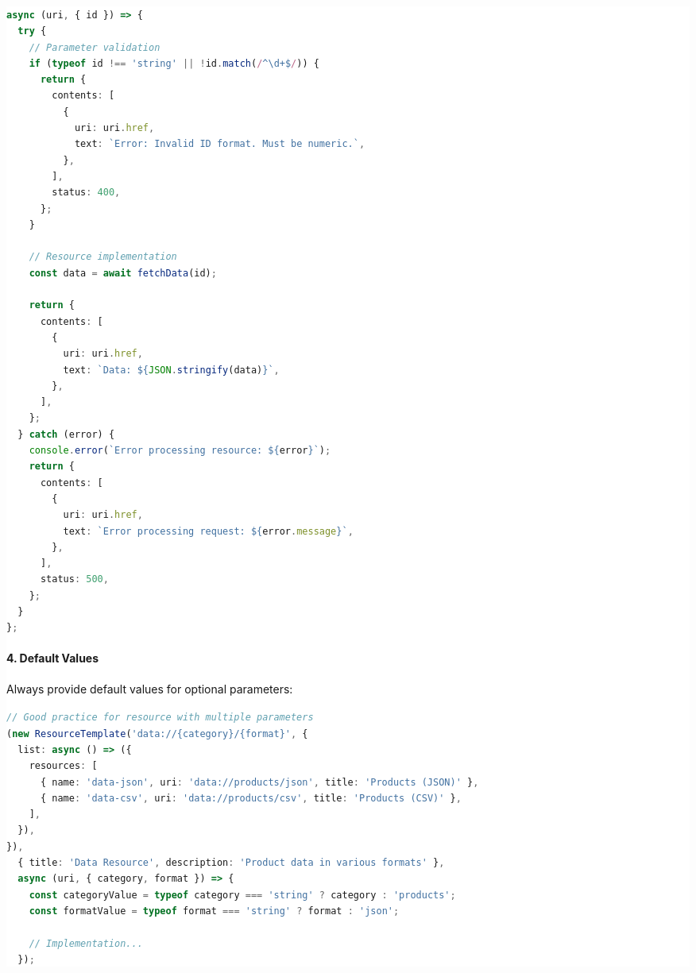```typescript
async (uri, { id }) => {
  try {
    // Parameter validation
    if (typeof id !== 'string' || !id.match(/^\d+$/)) {
      return {
        contents: [
          {
            uri: uri.href,
            text: `Error: Invalid ID format. Must be numeric.`,
          },
        ],
        status: 400,
      };
    }

    // Resource implementation
    const data = await fetchData(id);

    return {
      contents: [
        {
          uri: uri.href,
          text: `Data: ${JSON.stringify(data)}`,
        },
      ],
    };
  } catch (error) {
    console.error(`Error processing resource: ${error}`);
    return {
      contents: [
        {
          uri: uri.href,
          text: `Error processing request: ${error.message}`,
        },
      ],
      status: 500,
    };
  }
};
```

#### 4. Default Values

Always provide default values for optional parameters:

```typescript
// Good practice for resource with multiple parameters
(new ResourceTemplate('data://{category}/{format}', {
  list: async () => ({
    resources: [
      { name: 'data-json', uri: 'data://products/json', title: 'Products (JSON)' },
      { name: 'data-csv', uri: 'data://products/csv', title: 'Products (CSV)' },
    ],
  }),
}),
  { title: 'Data Resource', description: 'Product data in various formats' },
  async (uri, { category, format }) => {
    const categoryValue = typeof category === 'string' ? category : 'products';
    const formatValue = typeof format === 'string' ? format : 'json';

    // Implementation...
  });
```
